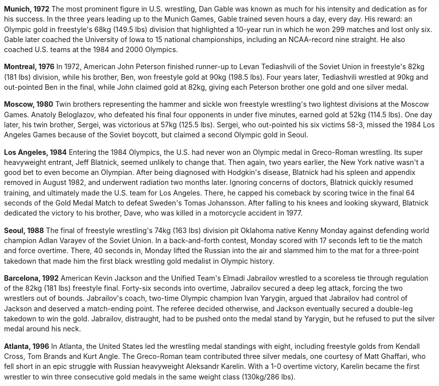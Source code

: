 <a href="" id="1972" class="anchor"></a> **Munich, 1972**
The most prominent figure in U.S. wrestling, Dan Gable was known as much for his intensity and dedication as for his success. In the three years leading up to the Munich Games, Gable trained seven hours a day, every day. His reward: an Olympic gold in freestyle's 68kg (149.5 lbs) division that highlighted a 10-year run in which he won 299 matches and lost only six. Gable later coached the University of Iowa to 15 national championships, including an NCAA-record nine straight. He also coached U.S. teams at the 1984 and 2000 Olympics.

<a href="" id="1976" class="anchor"></a> **Montreal, 1976**
In 1972, American John Peterson finished runner-up to Levan Tediashvili of the Soviet Union in freestyle's 82kg (181 lbs) division, while his brother, Ben, won freestyle gold at 90kg (198.5 lbs). Four years later, Tediashvili wrestled at 90kg and out-pointed Ben in the final, while John claimed gold at 82kg, giving each Peterson brother one gold and one silver medal.

<a href="" id="1980" class="anchor"></a> **Moscow, 1980**
Twin brothers representing the hammer and sickle won freestyle wrestling's two lightest divisions at the Moscow Games. Anatoly Beloglazov, who defeated his final four opponents in under five minutes, earned gold at 52kg (114.5 lbs). One day later, his twin brother, Sergei, was victorious at 57kg (125.5 lbs). Sergei, who out-pointed his six victims 58-3, missed the 1984 Los Angeles Games because of the Soviet boycott, but claimed a second Olympic gold in Seoul.

<a href="" id="1984" class="anchor"></a> **Los Angeles, 1984**
Entering the 1984 Olympics, the U.S. had never won an Olympic medal in Greco-Roman wrestling. Its super heavyweight entrant, Jeff Blatnick, seemed unlikely to change that. Then again, two years earlier, the New York native wasn't a good bet to even become an Olympian. After being diagnosed with Hodgkin's disease, Blatnick had his spleen and appendix removed in August 1982, and underwent radiation two months later. Ignoring concerns of doctors, Blatnick quickly resumed training, and ultimately made the U.S. team for Los Angeles. There, he capped his comeback by scoring twice in the final 64 seconds of the Gold Medal Match to defeat Sweden's Tomas Johansson. After falling to his knees and looking skyward, Blatnick dedicated the victory to his brother, Dave, who was killed in a motorcycle accident in 1977.

<a href="" id="1988" class="anchor"></a> **Seoul, 1988**
The final of freestyle wrestling's 74kg (163 lbs) division pit Oklahoma native Kenny Monday against defending world champion Adlan Varayev of the Soviet Union. In a back-and-forth contest, Monday scored with 17 seconds left to tie the match and force overtime. There, 40 seconds in, Monday lifted the Russian into the air and slammed him to the mat for a three-point takedown that made him the first black wrestling gold medalist in Olympic history.

<a href="" id="1992" class="anchor"></a> **Barcelona, 1992**
American Kevin Jackson and the Unified Team's Elmadi Jabrailov wrestled to a scoreless tie through regulation of the 82kg (181 lbs) freestyle final. Forty-six seconds into overtime, Jabrailov secured a deep leg attack, forcing the two wrestlers out of bounds. Jabrailov's coach, two-time Olympic champion Ivan Yarygin, argued that Jabrailov had control of Jackson and deserved a match-ending point. The referee decided otherwise, and Jackson eventually secured a double-leg takedown to win the gold. Jabrailov, distraught, had to be pushed onto the medal stand by Yarygin, but he refused to put the silver medal around his neck.

<a href="" id="1996"></a> **Atlanta, 1996**
In Atlanta, the United States led the wrestling medal standings with eight, including freestyle golds from Kendall Cross, Tom Brands and Kurt Angle. The Greco-Roman team contributed three silver medals, one courtesy of Matt Ghaffari, who fell short in an epic struggle with Russian heavyweight Aleksandr Karelin. With a 1-0 overtime victory, Karelin became the first wrestler to win three consecutive gold medals in the same weight class (130kg/286 lbs).
